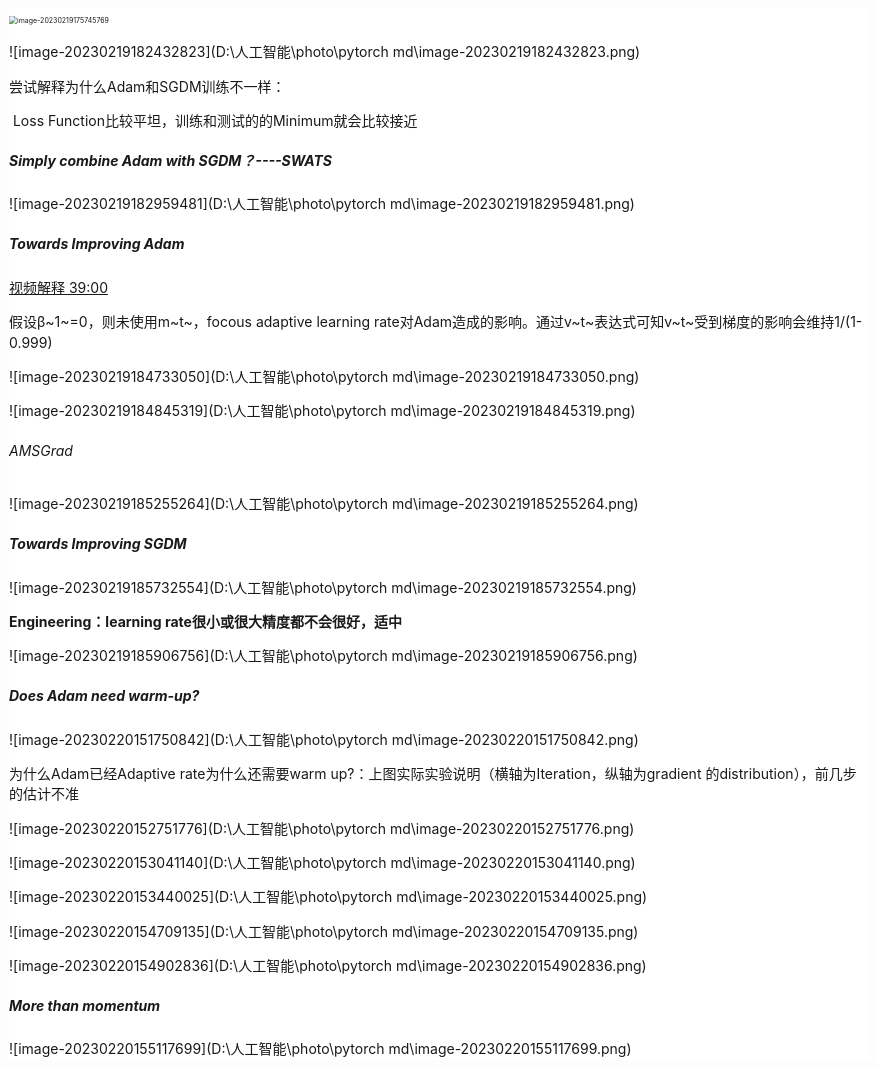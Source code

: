 <img src="D:\人工智能\photo\pytorch md\image-20230219175745769.png" alt="image-20230219175745769" style="zoom:50%;" />

![image-20230219182432823](D:\人工智能\photo\pytorch md\image-20230219182432823.png)

尝试解释为什么Adam和SGDM训练不一样：

​		Loss Function比较平坦，训练和测试的的Minimum就会比较接近

##### Simply combine Adam with SGDM？----SWATS

![image-20230219182959481](D:\人工智能\photo\pytorch md\image-20230219182959481.png)

##### Towards Improving Adam

[视频解释 39:00](https://www.bilibili.com/video/BV1VN4y1P7Zj?t=2352.9&p=26)

假设β~1~=0，则未使用m~t~，focous adaptive learning rate对Adam造成的影响。通过v~t~表达式可知v~t~受到梯度的影响会维持1/(1-0.999)

![image-20230219184733050](D:\人工智能\photo\pytorch md\image-20230219184733050.png)

![image-20230219184845319](D:\人工智能\photo\pytorch md\image-20230219184845319.png)

###### AMSGrad

![image-20230219185255264](D:\人工智能\photo\pytorch md\image-20230219185255264.png)

##### Towards Improving SGDM

![image-20230219185732554](D:\人工智能\photo\pytorch md\image-20230219185732554.png)

**Engineering：learning rate很小或很大精度都不会很好，适中**

![image-20230219185906756](D:\人工智能\photo\pytorch md\image-20230219185906756.png)

##### Does Adam need warm-up?

![image-20230220151750842](D:\人工智能\photo\pytorch md\image-20230220151750842.png)

为什么Adam已经Adaptive rate为什么还需要warm up?：上图实际实验说明（横轴为Iteration，纵轴为gradient 的distribution），前几步的估计不准

![image-20230220152751776](D:\人工智能\photo\pytorch md\image-20230220152751776.png)

![image-20230220153041140](D:\人工智能\photo\pytorch md\image-20230220153041140.png)

![image-20230220153440025](D:\人工智能\photo\pytorch md\image-20230220153440025.png)

![image-20230220154709135](D:\人工智能\photo\pytorch md\image-20230220154709135.png)

![image-20230220154902836](D:\人工智能\photo\pytorch md\image-20230220154902836.png)

##### More than momentum

![image-20230220155117699](D:\人工智能\photo\pytorch md\image-20230220155117699.png)
